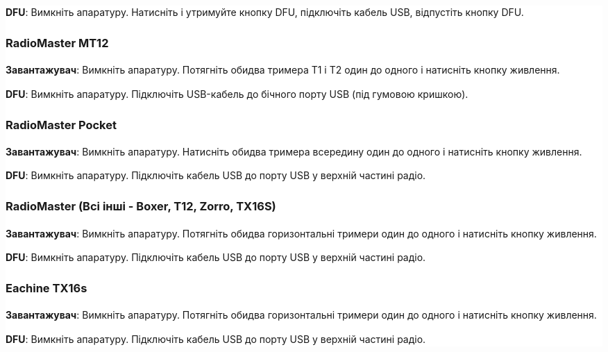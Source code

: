 **DFU**: Вимкніть апаратуру. Натисніть і утримуйте кнопку DFU, підключіть кабель USB, відпустіть кнопку DFU.

### RadioMaster MT12

**Завантажувач**: Вимкніть апаратуру. Потягніть обидва тримера T1 і T2 один до одного і натисніть кнопку живлення.

**DFU**: Вимкніть апаратуру. Підключіть USB-кабель до бічного порту USB (під гумовою кришкою).

### RadioMaster Pocket

**Завантажувач**: Вимкніть апаратуру. Натисніть обидва тримера всередину один до одного і натисніть кнопку живлення.

**DFU**: Вимкніть апаратуру. Підключіть кабель USB до порту USB у верхній частині радіо.

### RadioMaster (Всі інші - Boxer, T12, Zorro, TX16S)

**Завантажувач**: Вимкніть апаратуру. Потягніть обидва горизонтальні тримери один до одного і натисніть кнопку живлення.

**DFU**: Вимкніть апаратуру. Підключіть кабель USB до порту USB у верхній частині радіо.

### Eachine TX16s

**Завантажувач**: Вимкніть апаратуру. Потягніть обидва горизонтальні тримери один до одного і натисніть кнопку живлення.

**DFU**: Вимкніть апаратуру. Підключіть кабель USB до порту USB у верхній частині радіо.
